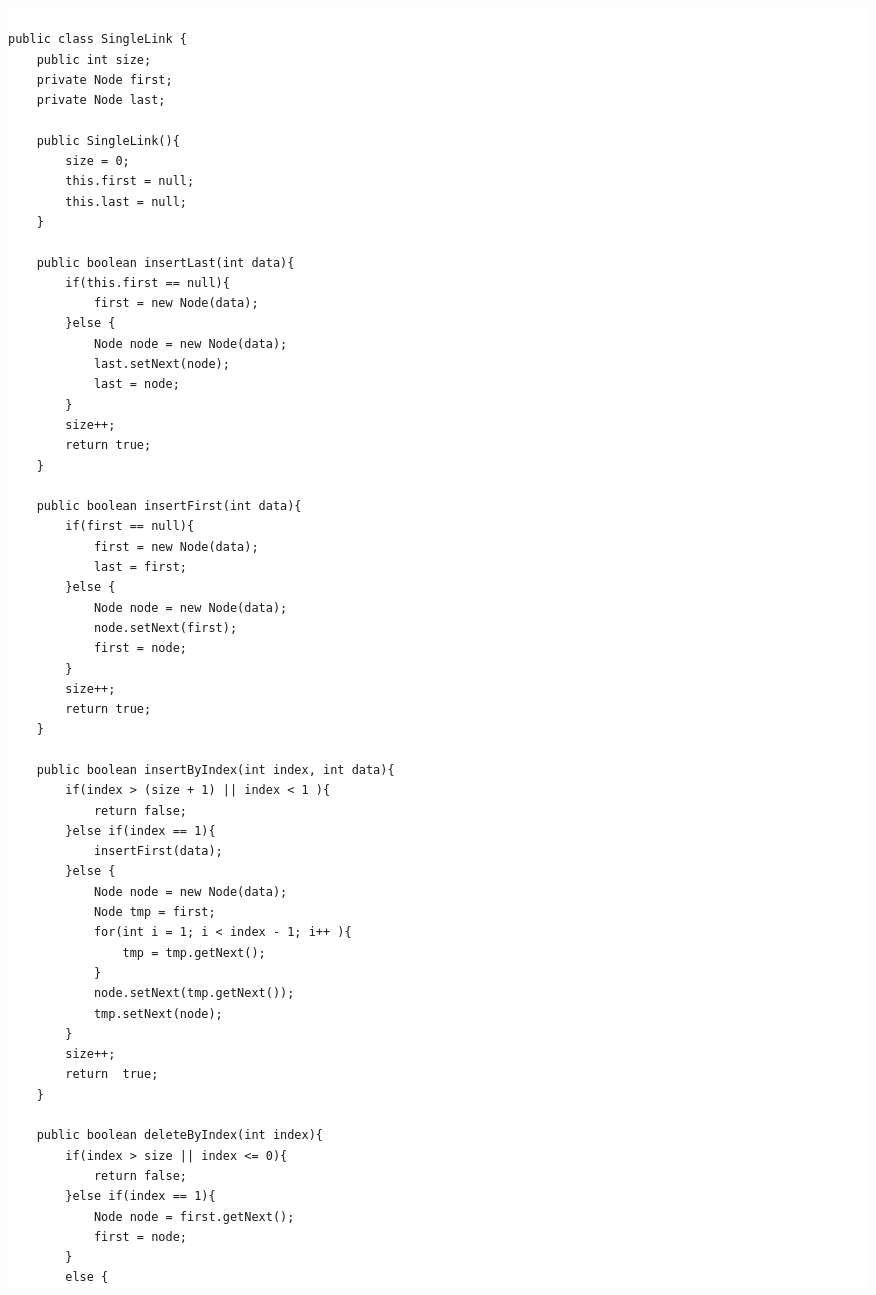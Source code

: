 ```

public class SingleLink {
    public int size;
    private Node first;
    private Node last;

    public SingleLink(){
        size = 0;
        this.first = null;
        this.last = null;
    }

    public boolean insertLast(int data){
        if(this.first == null){
            first = new Node(data);
        }else {
            Node node = new Node(data);
            last.setNext(node);
            last = node;
        }
        size++;
        return true;
    }

    public boolean insertFirst(int data){
        if(first == null){
            first = new Node(data);
            last = first;
        }else {
            Node node = new Node(data);
            node.setNext(first);
            first = node;
        }
        size++;
        return true;
    }

    public boolean insertByIndex(int index, int data){
        if(index > (size + 1) || index < 1 ){
            return false;
        }else if(index == 1){
            insertFirst(data);
        }else {
            Node node = new Node(data);
            Node tmp = first;
            for(int i = 1; i < index - 1; i++ ){
                tmp = tmp.getNext();
            }
            node.setNext(tmp.getNext());
            tmp.setNext(node);
        }
        size++;
        return  true;
    }

    public boolean deleteByIndex(int index){
        if(index > size || index <= 0){
            return false;
        }else if(index == 1){
            Node node = first.getNext();
            first = node;
        }
        else {
```